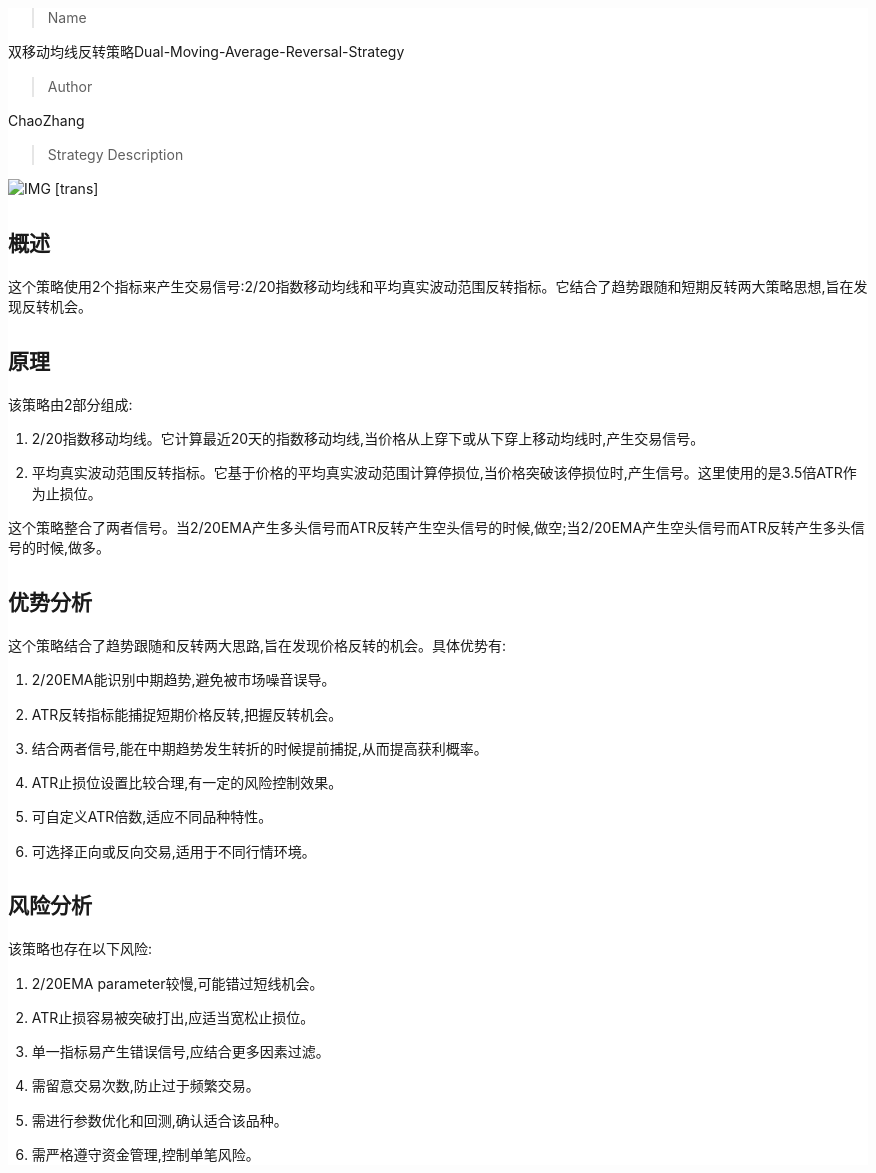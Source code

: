 
> Name

双移动均线反转策略Dual-Moving-Average-Reversal-Strategy

> Author

ChaoZhang

> Strategy Description


![IMG](https://www.fmz.com/upload/asset/7225e99b1a529be425.png)
[trans]

## 概述

这个策略使用2个指标来产生交易信号:2/20指数移动均线和平均真实波动范围反转指标。它结合了趋势跟随和短期反转两大策略思想,旨在发现反转机会。

## 原理

该策略由2部分组成:

1. 2/20指数移动均线。它计算最近20天的指数移动均线,当价格从上穿下或从下穿上移动均线时,产生交易信号。

2. 平均真实波动范围反转指标。它基于价格的平均真实波动范围计算停损位,当价格突破该停损位时,产生信号。这里使用的是3.5倍ATR作为止损位。  

这个策略整合了两者信号。当2/20EMA产生多头信号而ATR反转产生空头信号的时候,做空;当2/20EMA产生空头信号而ATR反转产生多头信号的时候,做多。

## 优势分析

这个策略结合了趋势跟随和反转两大思路,旨在发现价格反转的机会。具体优势有:

1. 2/20EMA能识别中期趋势,避免被市场噪音误导。

2. ATR反转指标能捕捉短期价格反转,把握反转机会。

3. 结合两者信号,能在中期趋势发生转折的时候提前捕捉,从而提高获利概率。

4. ATR止损位设置比较合理,有一定的风险控制效果。

5. 可自定义ATR倍数,适应不同品种特性。

6. 可选择正向或反向交易,适用于不同行情环境。

## 风险分析

该策略也存在以下风险:

1. 2/20EMA parameter较慢,可能错过短线机会。

2. ATR止损容易被突破打出,应适当宽松止损位。

3. 单一指标易产生错误信号,应结合更多因素过滤。

4. 需留意交易次数,防止过于频繁交易。

5. 需进行参数优化和回测,确认适合该品种。

6. 需严格遵守资金管理,控制单笔风险。
